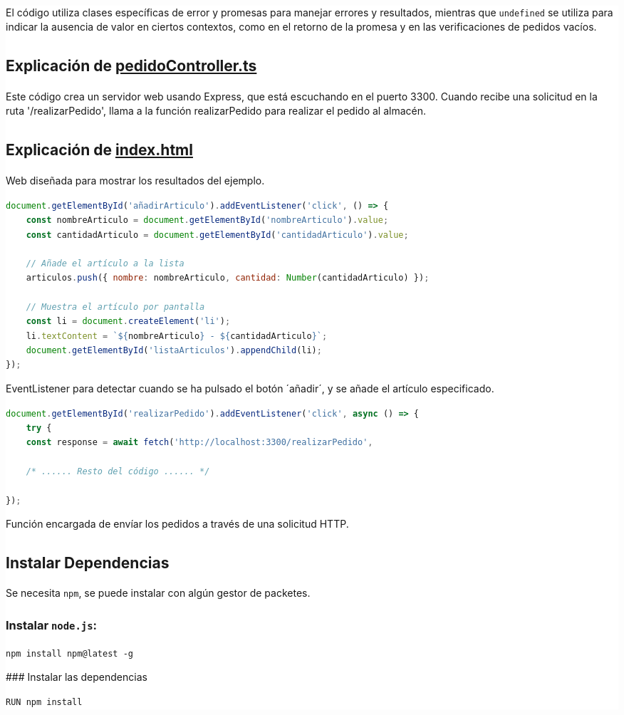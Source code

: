 El código  utiliza clases específicas de error y promesas para manejar errores y resultados, mientras que `undefined` se utiliza para indicar la ausencia de valor en ciertos contextos, como en el retorno de la promesa y en las verificaciones de pedidos vacíos.

## Explicación de [pedidoController.ts](./src/pedidoController.ts.ts)
Este código crea un servidor web usando Express, que está escuchando en el puerto 3300. Cuando recibe una solicitud en la ruta '/realizarPedido', llama a la función realizarPedido para realizar el pedido al almacén.

## Explicación de [index.html](./web/index.html)
Web diseñada para mostrar los resultados del ejemplo.
``` javascript
document.getElementById('añadirArticulo').addEventListener('click', () => {
    const nombreArticulo = document.getElementById('nombreArticulo').value;
    const cantidadArticulo = document.getElementById('cantidadArticulo').value;

    // Añade el artículo a la lista
    articulos.push({ nombre: nombreArticulo, cantidad: Number(cantidadArticulo) });

    // Muestra el artículo por pantalla
    const li = document.createElement('li');
    li.textContent = `${nombreArticulo} - ${cantidadArticulo}`;
    document.getElementById('listaArticulos').appendChild(li);
});    
```
EventListener para detectar cuando se ha pulsado el botón ´añadir´, y se añade el artículo especificado.

``` javascript
document.getElementById('realizarPedido').addEventListener('click', async () => {           
    try {
    const response = await fetch('http://localhost:3300/realizarPedido', 
    
    /* ...... Resto del código ...... */

});
```

Función encargada de envíar los pedidos a través de una solicitud HTTP.

## Instalar Dependencias
Se necesita `npm`, se puede instalar con algún gestor de packetes.
### Instalar `node.js`:
```
npm install npm@latest -g
```
###<a name="dependencias"></a> Instalar las dependencias
```
RUN npm install
```
